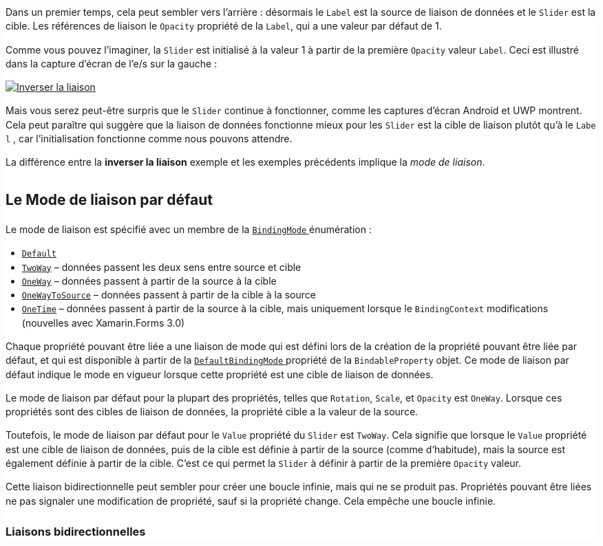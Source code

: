 Dans un premier temps, cela peut sembler vers l’arrière : désormais le `Label` est la source de liaison de données et le `Slider` est la cible. Les références de liaison le `Opacity` propriété de la `Label`, qui a une valeur par défaut de 1.

Comme vous pouvez l’imaginer, la `Slider` est initialisé à la valeur 1 à partir de la première `Opacity` valeur `Label`. Ceci est illustré dans la capture d’écran de l’e/s sur la gauche :

[![Inverser la liaison](binding-mode-images/reversebinding-small.png "inverser la liaison")](binding-mode-images/reversebinding-large.png#lightbox "inverser la liaison")

Mais vous serez peut-être surpris que le `Slider` continue à fonctionner, comme les captures d’écran Android et UWP montrent. Cela peut paraître qui suggère que la liaison de données fonctionne mieux pour les `Slider` est la cible de liaison plutôt qu’à le `Label` , car l’initialisation fonctionne comme nous pouvons attendre.

La différence entre la **inverser la liaison** exemple et les exemples précédents implique la *mode de liaison*.

## <a name="the-default-binding-mode"></a>Le Mode de liaison par défaut

Le mode de liaison est spécifié avec un membre de la [ `BindingMode` ](https://developer.xamarin.com/api/type/Xamarin.Forms.BindingMode/) énumération :

- [`Default`](https://developer.xamarin.com/api/field/Xamarin.Forms.BindingMode.Default/)
- [`TwoWay`](https://developer.xamarin.com/api/field/Xamarin.Forms.BindingMode.TwoWay/) &ndash; données passent les deux sens entre source et cible
- [`OneWay`](https://developer.xamarin.com/api/field/Xamarin.Forms.BindingMode.OneWay/) &ndash; données passent à partir de la source à la cible
- [`OneWayToSource`](https://developer.xamarin.com/api/field/Xamarin.Forms.BindingMode.OneWayToSource/) &ndash; données passent à partir de la cible à la source
- [`OneTime`](https://developer.xamarin.com/api/field/Xamarin.Forms.BindingMode.OneWayToSource/) &ndash; données passent à partir de la source à la cible, mais uniquement lorsque le `BindingContext` modifications (nouvelles avec Xamarin.Forms 3.0)

Chaque propriété pouvant être liée a une liaison de mode qui est défini lors de la création de la propriété pouvant être liée par défaut, et qui est disponible à partir de la [ `DefaultBindingMode` ](https://developer.xamarin.com/api/property/Xamarin.Forms.BindableProperty.DefaultBindingMode/) propriété de la `BindableProperty` objet. Ce mode de liaison par défaut indique le mode en vigueur lorsque cette propriété est une cible de liaison de données.

Le mode de liaison par défaut pour la plupart des propriétés, telles que `Rotation`, `Scale`, et `Opacity` est `OneWay`. Lorsque ces propriétés sont des cibles de liaison de données, la propriété cible a la valeur de la source.

Toutefois, le mode de liaison par défaut pour le `Value` propriété du `Slider` est `TwoWay`. Cela signifie que lorsque le `Value` propriété est une cible de liaison de données, puis de la cible est définie à partir de la source (comme d’habitude), mais la source est également définie à partir de la cible. C’est ce qui permet la `Slider` à définir à partir de la première `Opacity` valeur.

Cette liaison bidirectionnelle peut sembler pour créer une boucle infinie, mais qui ne se produit pas. Propriétés pouvant être liées ne pas signaler une modification de propriété, sauf si la propriété change. Cela empêche une boucle infinie.

### <a name="two-way-bindings"></a>Liaisons bidirectionnelles
